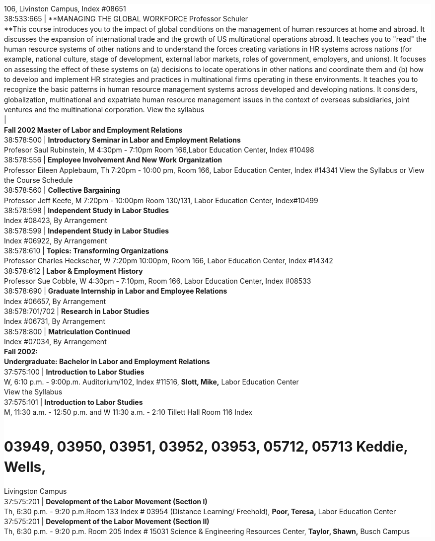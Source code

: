 106, Livinston Campus, Index #08651  
38:533:665 | **MANAGING THE GLOBAL WORKFORCE   Professor Schuler  
**This course introduces you to the impact of global conditions on the
management of human resources at home and abroad. It discusses the expansion
of international trade and the growth of US multinational operations abroad.
It teaches you to "read" the human resource systems of other nations and to
understand the forces creating variations in HR systems across nations (for
example, national culture, stage of development, external labor markets, roles
of government, employers, and unions). It focuses on assessing the effect of
these systems on (a) decisions to locate operations in other nations and
coordinate them and (b) how to develop and implement HR strategies and
practices in multinational firms operating in these environments. It teaches
you to recognize the basic patterns in human resource management systems
across developed and developing nations. It considers, globalization,
multinational and expatriate human resource management issues in the context
of overseas subsidiaries, joint ventures and the multinational corporation.
View the syllabus  
  |  
**Fall 2002 Master of Labor and Employment Relations**  
38:578:500 | **Introductory Seminar in Labor and Employment Relations**  
Profesor Saul Rubinstein, M 4:30pm - 7:10pm Room 166,Labor Education Center,
Index #10498  
38:578:556 | **Employee Involvement And New Work Organization**  
Professor Eileen Applebaum, Th 7:20pm - 10:00 pm, Room 166, Labor Education
Center, Index #14341  View the Syllabus  or  View the Course Schedule  
38:578:560 | **Collective Bargaining**  
Professor Jeff Keefe, M 7:20pm - 10:00pm Room 130/131, Labor Education Center,
Index#10499  
38:578:598 | **Independent Study in Labor Studies**  
Index #08423, By Arrangement  
38:578:599 | **Independent Study in Labor Studies**  
Index #06922, By Arrangement  
38:578:610 | **Topics: Transforming Organizations**  
Professor Charles Heckscher, W 7:20pm 10:00pm, Room 166, Labor Education
Center, Index #14342  
38:578:612 | **Labor & Employment History**  
Professor Sue Cobble, W 4:30pm - 7:10pm, Room 166, Labor Education Center,
Index #08533  
38:578:690 | **Graduate Internship in Labor and Employee Relations**  
Index #06657, By Arrangement  
38:578:701/702 | **Research in Labor Studies**  
Index #06731, By Arrangement  
38:578:800 | **Matriculation Continued**  
Index #07034, By Arrangement  
**Fall 2002:  
Undergraduate: Bachelor in Labor and Employment Relations**  
37:575:100 | **Introduction to Labor Studies**  
W, 6:10 p.m. - 9:00p.m. Auditorium/102, Index #11516, **Slott, Mike,** Labor
Education Center  
View the Syllabus  
37:575:101 | **Introduction to Labor Studies**  
M, 11:30 a.m. - 12:50 p.m. and W 11:30 a.m. - 2:10 Tillett Hall Room 116 Index
# 03949, 03950, 03951, 03952, 03953, 05712, 05713 **Keddie, Wells,**
Livingston Campus  
37:575:201 | **Development of the Labor Movement (Section I)**  
Th, 6:30 p.m. - 9:20 p.m.Room 133 Index # 03954 (Distance Learning/ Freehold),
**Poor, Teresa,** Labor Education Center  
37:575:201 | **Development of the Labor Movement (Section II)**  
Th, 6:30 p.m. - 9:20 p.m. Room 205 Index # 15031 Science  & Engineering
Resources Center, **Taylor, Shawn,** Busch Campus  